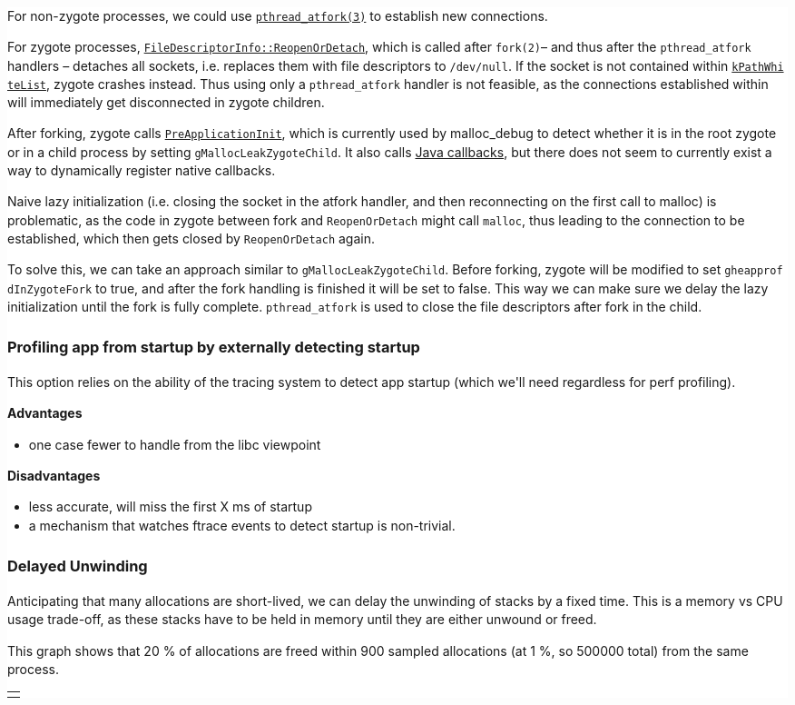 For non-zygote processes, we could use [`pthread_atfork(3)`](http://man7.org/linux/man-pages/man3/pthread_atfork.3.html) to establish new connections.

For zygote processes, [`FileDescriptorInfo::ReopenOrDetach`](https://cs.android.com/android/platform/superproject/+/master:frameworks/base/core/jni/fd_utils.cpp?q=%22void%20FileDescriptorInfo::ReopenOrDetach%22), which is called after `fork(2)`– and thus after the `pthread_atfork` handlers – detaches all sockets, i.e. replaces them with file descriptors to `/dev/null`. If the socket is not contained within [`kPathWhiteList`](https://cs.android.com/android/platform/superproject/+/master:frameworks/base/core/jni/fd_utils.cpp?q=symbol:kPathWhitelist), zygote crashes instead. Thus using only a `pthread_atfork` handler is not feasible, as the connections established within will immediately get disconnected in zygote children.

After forking, zygote calls [`PreApplicationInit`](https://cs.android.com/android/platform/superproject/+/master:frameworks/base/core/jni/com_android_internal_os_Zygote.cpp?q=symbol:PreApplicationInit), which is currently used by malloc\_debug to detect whether it is in the root zygote or in a child process by setting `gMallocLeakZygoteChild`. It also calls [Java callbacks](https://cs.android.com/android/platform/superproject/+/master:frameworks/base/core/jni/com_android_internal_os_Zygote.cpp?q=CallStaticVoidMethod.*gCallPostForkChildHooks), but there does not seem to currently exist a way to dynamically register native callbacks.

Naive lazy initialization (i.e. closing the socket in the atfork handler, and then reconnecting on the first call to malloc) is problematic, as the code in zygote between fork and `ReopenOrDetach` might call `malloc`, thus leading to the connection to be established, which then gets closed by `ReopenOrDetach` again.

To solve this, we can take an approach similar to `gMallocLeakZygoteChild`. Before forking, zygote will be modified to set `gheapprofdInZygoteFork` to true, and after the fork handling is finished it will be set to false. This way we can make sure we delay the lazy initialization until the fork is fully complete. `pthread_atfork` is used to close the file descriptors after fork in the child.


### Profiling app from startup by externally detecting startup
This option relies on the ability of the tracing system to detect app startup (which we'll need regardless for perf profiling).

**Advantages**
*   one case fewer to handle from the libc viewpoint

**Disadvantages**
*   less accurate, will miss the first X ms of startup
*   a mechanism that watches ftrace events to detect startup is non-trivial.

### Delayed Unwinding
Anticipating that many allocations are short-lived, we can delay the unwinding of stacks by a fixed time. This is a memory vs CPU usage trade-off, as these stacks have to be held in memory until they are either unwound or freed.

This graph shows that 20 % of allocations are freed within 900 sampled allocations (at 1 %, so 500000 total) from the same process.


<table>
  <tr>
   <td>
